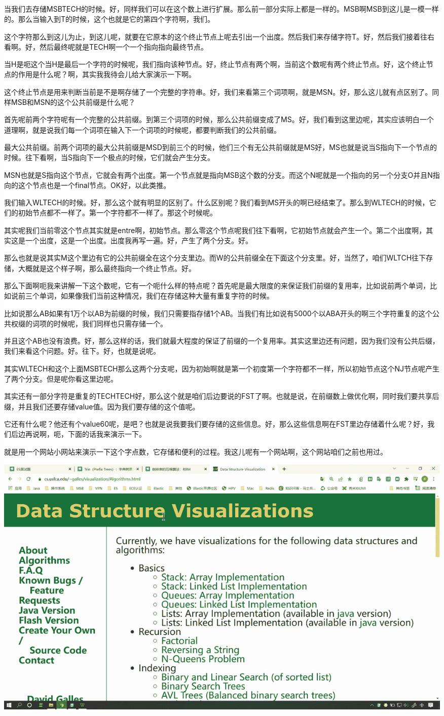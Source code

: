 当我们去存储MSBTECH的时候。好，同样我们可以在这个数上进行扩展。那么前一部分实际上都是一样的。MSB啊MSB到这儿是一模一样的。那么当输入到T的时候，这个也就是它的第四个字符啊，我们。

这个字符那么到这儿为止，到这儿呢，就要在它原本的这个终止节点上呢去引出一个出度。然后我们来存储字符T。好，然后我们接着往右看啊。好，然后最终呢就是TECH啊一个一个指向指向最终节点。

当H是呃这个当H是最后一个字符的时候呢，我们指向该种节点。好，终止节点有两个啊，当前这个数呢有两个终止节点。好，这个终止节点的作用是什么呢？啊，其实我我待会儿给大家演示一下啊。

这个终止节点是用来判断当前是不是啊存储了一个完整的字符串。好，我们来看第三个词项啊，就是MSN。好，那么这儿就有点区别了。同样MSB和MSN的这个公共前缀是什么呢？

首先呢前两个字符呢有一个完整的公共前缀。到第三个词项的时候，那么公共前缀变成了MS。好，我们看到这里边呢，其实应该明白一个道理啊，就是说我们每一个词项在输入下一个词项的时候呢，都要判断我们的公共前缀。

最大公共前缀。前两个词项的最大公共前缀是MSD到前三个的时候，他们三个有无公共前缀就是MS好，MS也就是说当S指向下一个节点的时候。往下看啊，当S指向下一个极点的时候，它们就会产生分支。

MSN也就是S指向这个节点，它就会有两个出度。第一个节点就是指向MSB这个数的分支。而这个N呢就是一个指向的另一个分支O并且N指向的这个节点也是一个final节点。OK好，以此类推。

我们输入WLTECH的时候。好，那么这个就有明显的区别了。什么区别呢？我们看到MS开头的啊已经结束了。那么到WLTECH的时候，它们的初始节点都不一样了。第一个字符都不一样了。那这个时候呢。

其实呢我们当前零这个节点其实就是entre啊，初始节点。那么零这个节点呢我们往下看啊，它初始节点就会产生一个。第二个出度啊，其实这是一个出度，这是一个出度。出度我再写一遍。好，产生了两个分支。好。

那么也就是说其实M这个里边有它的公共前缀全在这个分支里边。而W的公共前缀全在下面这个分支里。好，当然了，咱们WLTCH往下存储，大概就是这个样子啊，那么最终指向一个终止节点。好。

那么下面啊呃我来讲解一下这个数呢，它有一个呃什么样的特点呢？首先呢是最大限度的来保证我们前缀的复用率，比如说前两个单词，比如说前三个单词，如果像我们当前这种情况，我们在存储这种大量有重复字符的时候。

比如说那么AB如果有1万个以AB为前缀的时候，我们只需要指存储1个AB。当我们有比如说有5000个以ABA开头的啊三个字符重复的这个公共权缀的词项的时候呢，我们同样也只需存储一个。

并且这个AB也没有浪费。好，那么这样的话，我们就最大程度的保证了前缀的一个复用率。其实这里边还有问题，因为我们没有公共后缀，我们来看这个问题。好。往下。好，也就是说呢。

其实WLTECH和这个上面MSBTECH那么这两个分支呢，因为初始啊就是第一个初度第一个字符都不一样，所以初始节点这个NJ节点呢产生了两个分支。但是呢你看这里边呢。

其实还有一部分字符是重复的TECHTECH好，那么这个就是咱们后边要说的FST了啊。也就是说，在前缀数上做优化啊，同时我们要共享后缀，并且我们还要存储value值。因为我们要存储的这个值呢。

它还有什么呢？他还有个value60呢，是吧？也就是说我要我们要存储的这些信息。好，那么这些信息啊在FST里边存储着什么呢？好，我们后边再说啊，呃，下面的话我来演示一下。

就是用一个网站小网站来演示一下这个字点数，它存储和便利的过程。我这儿呢有一个网站啊，这个网站咱们之前也用过。



![](img/9802ef70b91173e24ff1a18aa8c5f963_16.png)
